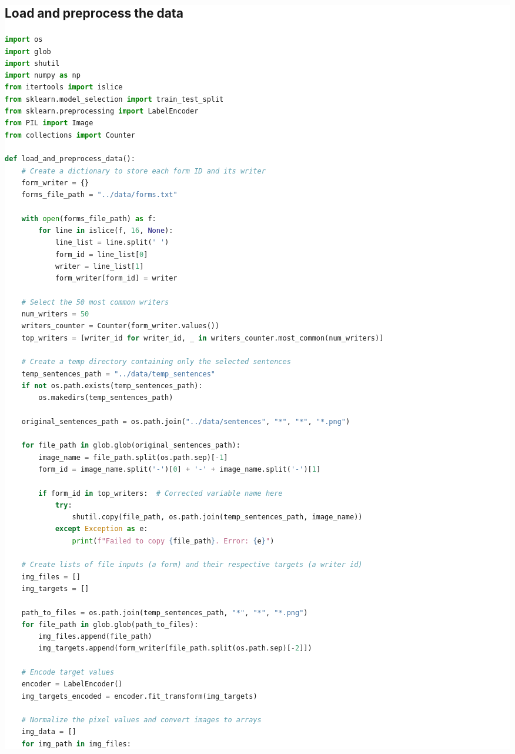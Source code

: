 ## Load and preprocess the data


```python
import os
import glob
import shutil
import numpy as np
from itertools import islice
from sklearn.model_selection import train_test_split
from sklearn.preprocessing import LabelEncoder
from PIL import Image
from collections import Counter

def load_and_preprocess_data():
    # Create a dictionary to store each form ID and its writer
    form_writer = {}
    forms_file_path = "../data/forms.txt"
    
    with open(forms_file_path) as f:
        for line in islice(f, 16, None):
            line_list = line.split(' ')
            form_id = line_list[0]
            writer = line_list[1]
            form_writer[form_id] = writer

    # Select the 50 most common writers
    num_writers = 50
    writers_counter = Counter(form_writer.values())
    top_writers = [writer_id for writer_id, _ in writers_counter.most_common(num_writers)]

    # Create a temp directory containing only the selected sentences
    temp_sentences_path = "../data/temp_sentences"
    if not os.path.exists(temp_sentences_path):
        os.makedirs(temp_sentences_path)

    original_sentences_path = os.path.join("../data/sentences", "*", "*", "*.png")

    for file_path in glob.glob(original_sentences_path):
        image_name = file_path.split(os.path.sep)[-1]
        form_id = image_name.split('-')[0] + '-' + image_name.split('-')[1]

        if form_id in top_writers:  # Corrected variable name here
            try:
                shutil.copy(file_path, os.path.join(temp_sentences_path, image_name))
            except Exception as e:
                print(f"Failed to copy {file_path}. Error: {e}")

    # Create lists of file inputs (a form) and their respective targets (a writer id)
    img_files = []
    img_targets = []

    path_to_files = os.path.join(temp_sentences_path, "*", "*", "*.png")
    for file_path in glob.glob(path_to_files):
        img_files.append(file_path)
        img_targets.append(form_writer[file_path.split(os.path.sep)[-2]])

    # Encode target values
    encoder = LabelEncoder()
    img_targets_encoded = encoder.fit_transform(img_targets)

    # Normalize the pixel values and convert images to arrays
    img_data = []
    for img_path in img_files:
```